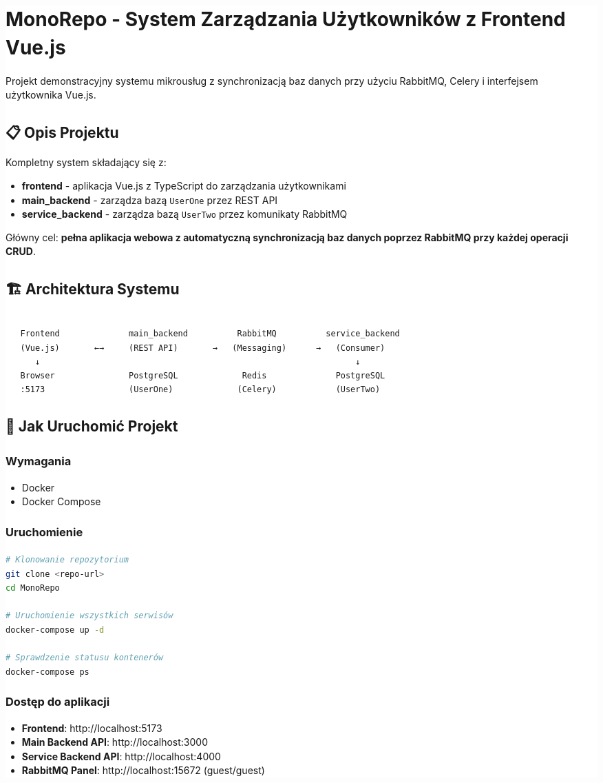 # MonoRepo - System Zarządzania Użytkowników z Frontend Vue.js

Projekt demonstracyjny systemu mikrousług z synchronizacją baz danych przy użyciu RabbitMQ, Celery i interfejsem użytkownika Vue.js.

## 📋 Opis Projektu

Kompletny system składający się z:
- **frontend** - aplikacja Vue.js z TypeScript do zarządzania użytkownikami
- **main_backend** - zarządza bazą `UserOne` przez REST API
- **service_backend** - zarządza bazą `UserTwo` przez komunikaty RabbitMQ

Główny cel: **pełna aplikacja webowa z automatyczną synchronizacją baz danych poprzez RabbitMQ przy każdej operacji CRUD**.

## 🏗️ Architektura Systemu

```

   Frontend              main_backend          RabbitMQ          service_backend
   (Vue.js)       ←→     (REST API)       →   (Messaging)      →   (Consumer)
      ↓                                                                ↓
   Browser               PostgreSQL             Redis              PostgreSQL
   :5173                 (UserOne)             (Celery)            (UserTwo)

```

## 🚀 Jak Uruchomić Projekt

### Wymagania
- Docker
- Docker Compose

### Uruchomienie
```bash
# Klonowanie repozytorium
git clone <repo-url>
cd MonoRepo

# Uruchomienie wszystkich serwisów
docker-compose up -d

# Sprawdzenie statusu kontenerów
docker-compose ps
```

### Dostęp do aplikacji
- **Frontend**: http://localhost:5173
- **Main Backend API**: http://localhost:3000
- **Service Backend API**: http://localhost:4000
- **RabbitMQ Panel**: http://localhost:15672 (guest/guest)
